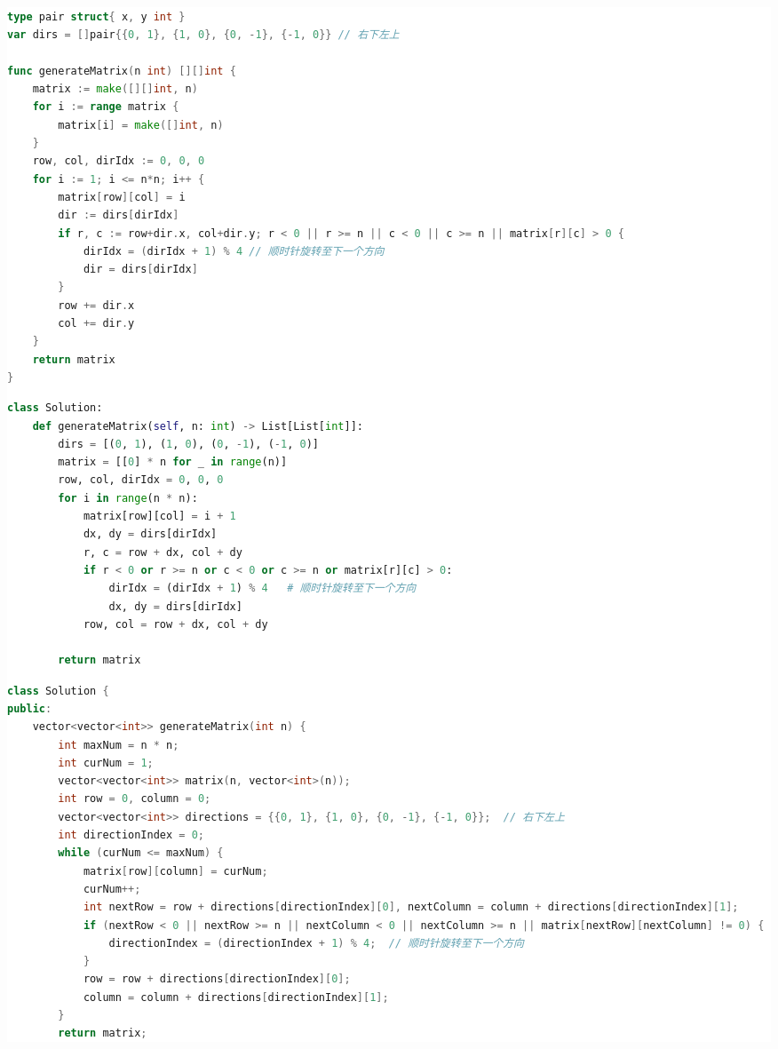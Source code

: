 ```go [sol1-Golang]
type pair struct{ x, y int }
var dirs = []pair{{0, 1}, {1, 0}, {0, -1}, {-1, 0}} // 右下左上

func generateMatrix(n int) [][]int {
    matrix := make([][]int, n)
    for i := range matrix {
        matrix[i] = make([]int, n)
    }
    row, col, dirIdx := 0, 0, 0
    for i := 1; i <= n*n; i++ {
        matrix[row][col] = i
        dir := dirs[dirIdx]
        if r, c := row+dir.x, col+dir.y; r < 0 || r >= n || c < 0 || c >= n || matrix[r][c] > 0 {
            dirIdx = (dirIdx + 1) % 4 // 顺时针旋转至下一个方向
            dir = dirs[dirIdx]
        }
        row += dir.x
        col += dir.y
    }
    return matrix
}
```

```Python [sol1-Python3]
class Solution:
    def generateMatrix(self, n: int) -> List[List[int]]:
        dirs = [(0, 1), (1, 0), (0, -1), (-1, 0)]
        matrix = [[0] * n for _ in range(n)]
        row, col, dirIdx = 0, 0, 0
        for i in range(n * n):
            matrix[row][col] = i + 1
            dx, dy = dirs[dirIdx]
            r, c = row + dx, col + dy
            if r < 0 or r >= n or c < 0 or c >= n or matrix[r][c] > 0:
                dirIdx = (dirIdx + 1) % 4   # 顺时针旋转至下一个方向
                dx, dy = dirs[dirIdx]
            row, col = row + dx, col + dy
        
        return matrix
```

```C++ [sol1-C++]
class Solution {
public:
    vector<vector<int>> generateMatrix(int n) {
        int maxNum = n * n;
        int curNum = 1;
        vector<vector<int>> matrix(n, vector<int>(n));
        int row = 0, column = 0;
        vector<vector<int>> directions = {{0, 1}, {1, 0}, {0, -1}, {-1, 0}};  // 右下左上
        int directionIndex = 0;
        while (curNum <= maxNum) {
            matrix[row][column] = curNum;
            curNum++;
            int nextRow = row + directions[directionIndex][0], nextColumn = column + directions[directionIndex][1];
            if (nextRow < 0 || nextRow >= n || nextColumn < 0 || nextColumn >= n || matrix[nextRow][nextColumn] != 0) {
                directionIndex = (directionIndex + 1) % 4;  // 顺时针旋转至下一个方向
            }
            row = row + directions[directionIndex][0];
            column = column + directions[directionIndex][1];
        }
        return matrix;
```